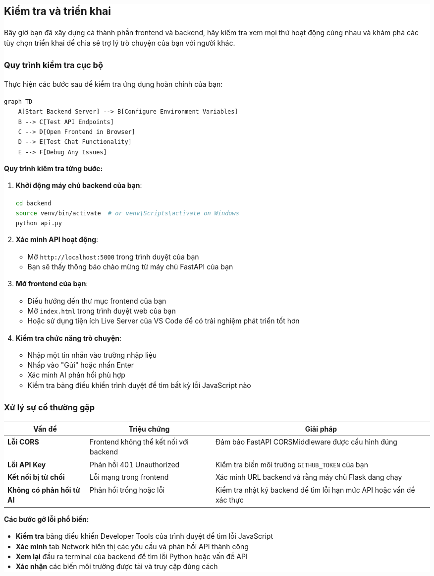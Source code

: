 ## Kiểm tra và triển khai

Bây giờ bạn đã xây dựng cả thành phần frontend và backend, hãy kiểm tra xem mọi thứ hoạt động cùng nhau và khám phá các tùy chọn triển khai để chia sẻ trợ lý trò chuyện của bạn với người khác.

### Quy trình kiểm tra cục bộ

Thực hiện các bước sau để kiểm tra ứng dụng hoàn chỉnh của bạn:

```mermaid
graph TD
    A[Start Backend Server] --> B[Configure Environment Variables]
    B --> C[Test API Endpoints]
    C --> D[Open Frontend in Browser]
    D --> E[Test Chat Functionality]
    E --> F[Debug Any Issues]
```

**Quy trình kiểm tra từng bước:**

1. **Khởi động máy chủ backend của bạn**:
   ```bash
   cd backend
   source venv/bin/activate  # or venv\Scripts\activate on Windows
   python api.py
   ```

2. **Xác minh API hoạt động**:
   - Mở `http://localhost:5000` trong trình duyệt của bạn
   - Bạn sẽ thấy thông báo chào mừng từ máy chủ FastAPI của bạn

3. **Mở frontend của bạn**:
   - Điều hướng đến thư mục frontend của bạn
   - Mở `index.html` trong trình duyệt web của bạn
   - Hoặc sử dụng tiện ích Live Server của VS Code để có trải nghiệm phát triển tốt hơn

4. **Kiểm tra chức năng trò chuyện**:
   - Nhập một tin nhắn vào trường nhập liệu
   - Nhấp vào "Gửi" hoặc nhấn Enter
   - Xác minh AI phản hồi phù hợp
   - Kiểm tra bảng điều khiển trình duyệt để tìm bất kỳ lỗi JavaScript nào

### Xử lý sự cố thường gặp

| Vấn đề | Triệu chứng | Giải pháp |
|--------|------------|-----------|
| **Lỗi CORS** | Frontend không thể kết nối với backend | Đảm bảo FastAPI CORSMiddleware được cấu hình đúng |
| **Lỗi API Key** | Phản hồi 401 Unauthorized | Kiểm tra biến môi trường `GITHUB_TOKEN` của bạn |
| **Kết nối bị từ chối** | Lỗi mạng trong frontend | Xác minh URL backend và rằng máy chủ Flask đang chạy |
| **Không có phản hồi từ AI** | Phản hồi trống hoặc lỗi | Kiểm tra nhật ký backend để tìm lỗi hạn mức API hoặc vấn đề xác thực |

**Các bước gỡ lỗi phổ biến:**
- **Kiểm tra** bảng điều khiển Developer Tools của trình duyệt để tìm lỗi JavaScript
- **Xác minh** tab Network hiển thị các yêu cầu và phản hồi API thành công
- **Xem lại** đầu ra terminal của backend để tìm lỗi Python hoặc vấn đề API
- **Xác nhận** các biến môi trường được tải và truy cập đúng cách
